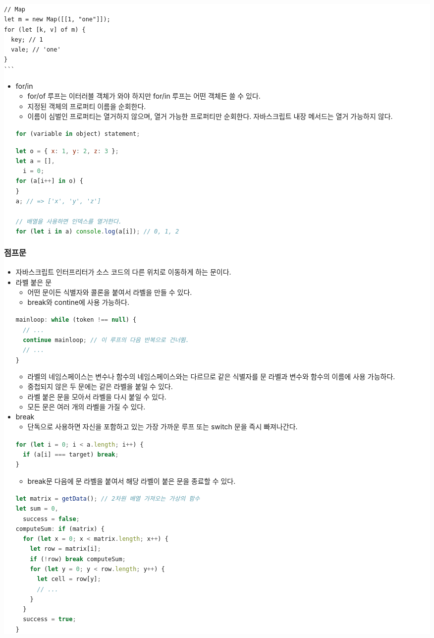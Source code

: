     // Map
    let m = new Map([[1, "one"]]);
    for (let [k, v] of m) {
      key; // 1
      vale; // 'one'
    }
    ```
- for/in
  - for/of 루프는 이터러블 객체가 와야 하지만 for/in 루프는 어떤 객체든 쓸 수 있다.
  - 지정된 객체의 프로퍼티 이름을 순회한다.
  - 이름이 심벌인 프로퍼티는 열거하지 않으며, 열거 가능한 프로퍼티만 순회한다. 자바스크립트 내장 메서드는 열거 가능하지 않다.
  ```jsx
  for (variable in object) statement;
  ```
  ```jsx
  let o = { x: 1, y: 2, z: 3 };
  let a = [],
    i = 0;
  for (a[i++] in o) {
  }
  a; // => ['x', 'y', 'z']

  // 배열을 사용하면 인덱스를 열거한다.
  for (let i in a) console.log(a[i]); // 0, 1, 2
  ```

### 점프문

- 자바스크립트 인터프리터가 소스 코드의 다른 위치로 이동하게 하는 문이다.
- 라벨 붙은 문
  - 어떤 문이든 식별자와 콜론을 붙여서 라벨을 만들 수 있다.
  - break와 contine에 사용 가능하다.
  ```jsx
  mainloop: while (token !== null) {
    // ...
    continue mainloop; // 이 루프의 다음 반복으로 건너뜀.
    // ...
  }
  ```
  - 라벨의 네임스페이스는 변수나 함수의 네임스페이스와는 다르므로 같은 식별자를 문 라벨과 변수와 함수의 이름에 사용 가능하다.
  - 중첩되지 않은 두 문에는 같은 라벨을 붙일 수 있다.
  - 라벨 붙은 문을 모아서 라벨을 다시 붙일 수 있다.
  - 모든 문은 여러 개의 라벨을 가질 수 있다.
- break
  - 단독으로 사용하면 자신을 포함하고 있는 가장 가까운 루프 또는 switch 문을 즉시 빠져나간다.
  ```jsx
  for (let i = 0; i < a.length; i++) {
    if (a[i] === target) break;
  }
  ```
  - break문 다음에 문 라벨을 붙여서 해당 라벨이 붙은 문을 종료할 수 있다.
  ```jsx
  let matrix = getData(); // 2차원 배열 가져오는 가상의 함수
  let sum = 0,
    success = false;
  computeSum: if (matrix) {
    for (let x = 0; x < matrix.length; x++) {
      let row = matrix[i];
      if (!row) break computeSum;
      for (let y = 0; y < row.length; y++) {
        let cell = row[y];
        // ...
      }
    }
    success = true;
  }
  ```